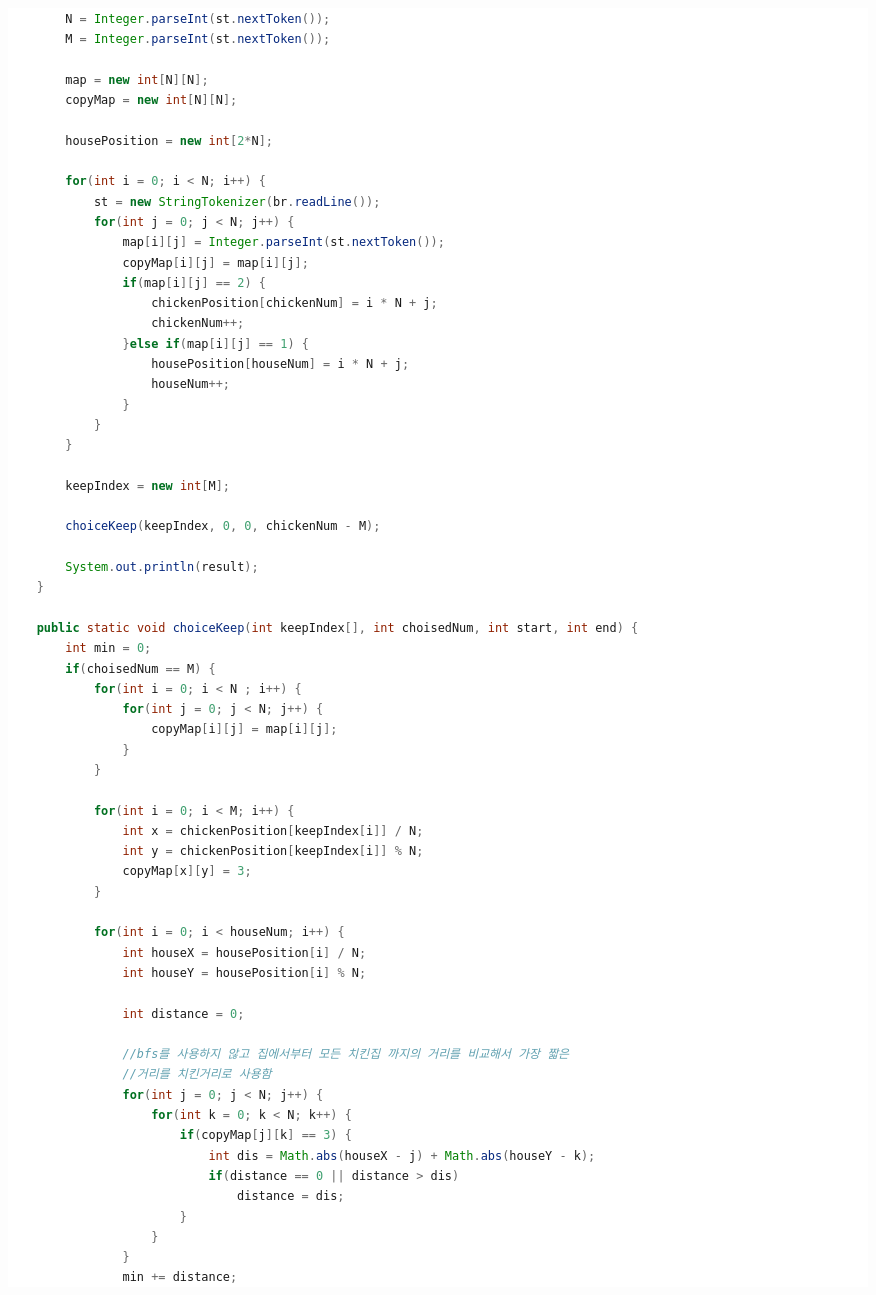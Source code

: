 ```java
		N = Integer.parseInt(st.nextToken());
		M = Integer.parseInt(st.nextToken());
		
		map = new int[N][N];
		copyMap = new int[N][N];
		
		housePosition = new int[2*N];
		
		for(int i = 0; i < N; i++) {
			st = new StringTokenizer(br.readLine());
			for(int j = 0; j < N; j++) {
				map[i][j] = Integer.parseInt(st.nextToken());
				copyMap[i][j] = map[i][j];
				if(map[i][j] == 2) {
					chickenPosition[chickenNum] = i * N + j;
					chickenNum++;
				}else if(map[i][j] == 1) {
					housePosition[houseNum] = i * N + j;
					houseNum++;
				}
			}
		}
		
		keepIndex = new int[M];
		
		choiceKeep(keepIndex, 0, 0, chickenNum - M);
		
		System.out.println(result);
	}
	
	public static void choiceKeep(int keepIndex[], int choisedNum, int start, int end) {
		int min = 0;
		if(choisedNum == M) {
			for(int i = 0; i < N ; i++) {
				for(int j = 0; j < N; j++) {
					copyMap[i][j] = map[i][j];
				}
			}
			
			for(int i = 0; i < M; i++) {
				int x = chickenPosition[keepIndex[i]] / N;
				int y = chickenPosition[keepIndex[i]] % N;
				copyMap[x][y] = 3;
			}
			
			for(int i = 0; i < houseNum; i++) {
				int houseX = housePosition[i] / N;
				int houseY = housePosition[i] % N;
				
				int distance = 0;
				
				//bfs를 사용하지 않고 집에서부터 모든 치킨집 까지의 거리를 비교해서 가장 짧은
				//거리를 치킨거리로 사용함
				for(int j = 0; j < N; j++) {
					for(int k = 0; k < N; k++) {
						if(copyMap[j][k] == 3) {
							int dis = Math.abs(houseX - j) + Math.abs(houseY - k);
							if(distance == 0 || distance > dis)
								distance = dis;
						}
					}
				}
				min += distance;
```